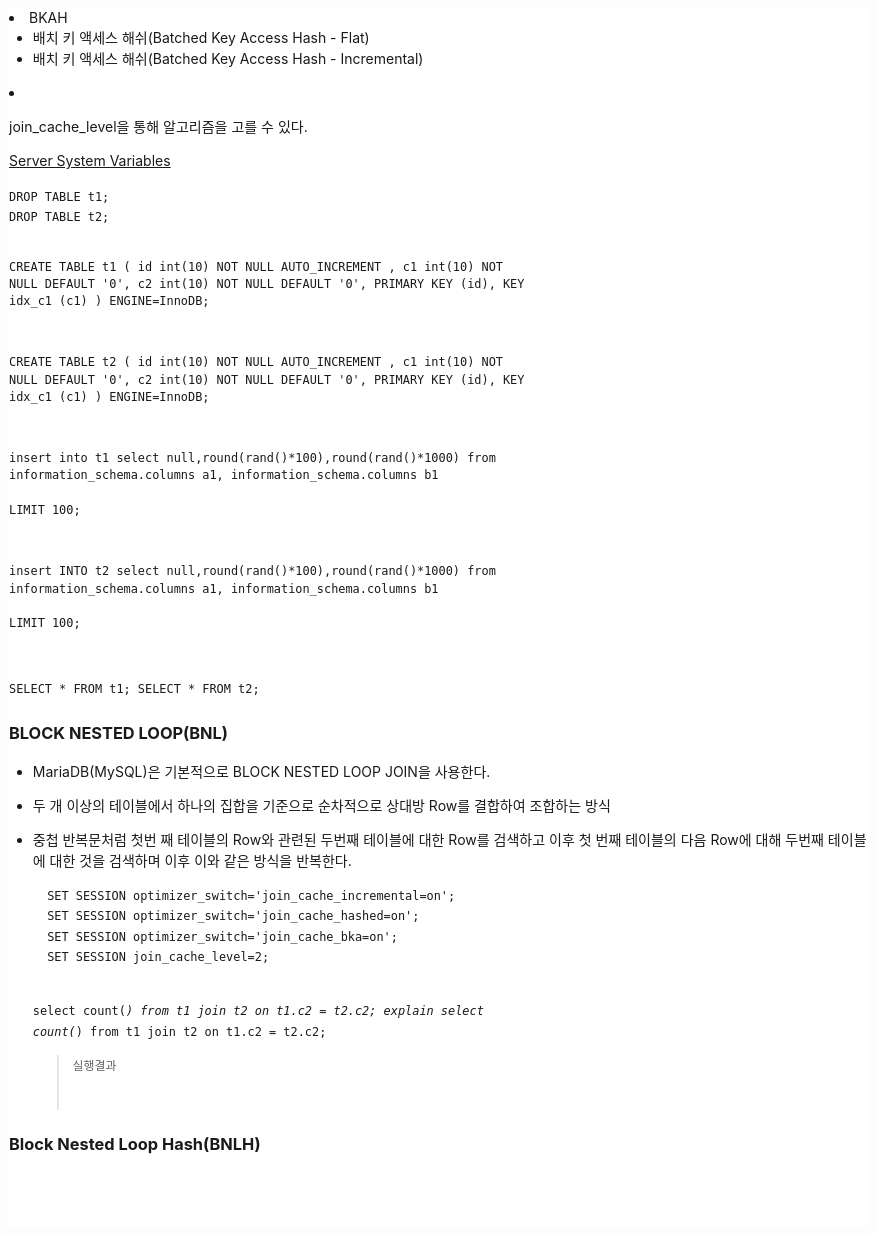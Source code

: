 <li>BKAH<ul>
<li>배치 키 액세스 해쉬(Batched Key Access Hash - Flat)</li>
<li>배치 키 액세스 해쉬(Batched Key Access Hash - Incremental)</li>
</ul>
</li>
</ul>
</li>
<li><p>join_cache_level을 통해 알고리즘을 고를 수 있다.</p>
<p>  <a href="https://mariadb.com/kb/en/server-system-variables/">Server System Variables</a></p>
</li>
</ul>
<pre><code class="language-sql">DROP TABLE t1;
DROP TABLE t2;

CREATE TABLE t1 (
id int(10) NOT NULL AUTO_INCREMENT ,
c1 int(10) NOT NULL DEFAULT '0',
c2 int(10) NOT NULL DEFAULT '0',
PRIMARY KEY (id),
KEY idx_c1 (c1)
) ENGINE=InnoDB;

CREATE TABLE t2 (
id int(10) NOT NULL AUTO_INCREMENT ,
c1 int(10) NOT NULL DEFAULT '0',
c2 int(10) NOT NULL DEFAULT '0',
PRIMARY KEY (id),
KEY idx_c1 (c1)
) ENGINE=InnoDB;

insert into t1 select null,round(rand()*100),round(rand()*1000)
from information_schema.columns a1, information_schema.columns b1  
LIMIT 100;

insert INTO t2 select null,round(rand()*100),round(rand()*1000)
from information_schema.columns a1, information_schema.columns b1  
LIMIT 100;

SELECT * FROM t1;
SELECT * FROM t2;</code></pre>
<h3 id="block-nested-loopbnl">BLOCK NESTED LOOP(BNL)</h3>
<ul>
<li><p>MariaDB(MySQL)은 기본적으로 BLOCK NESTED LOOP JOIN을 사용한다.</p>
</li>
<li><p>두 개 이상의 테이블에서 하나의 집합을 기준으로 순차적으로 상대방 Row를 결합하여 조합하는 방식</p>
</li>
<li><p>중첩 반복문처럼 첫번 째 테이블의 Row와 관련된 두번째 테이블에 대한 Row를 검색하고 이후 첫 번째 테이블의 다음 Row에 대해 두번째 테이블에 대한 것을 검색하며 이후 이와 같은 방식을 반복한다.</p>
<pre><code class="language-sql">  SET SESSION optimizer_switch='join_cache_incremental=on';
  SET SESSION optimizer_switch='join_cache_hashed=on';
  SET SESSION optimizer_switch='join_cache_bka=on';
  SET SESSION join_cache_level=2;

  select count(*) from t1 join t2 on t1.c2 = t2.c2;
  explain select count(*) from t1 join t2 on t1.c2 = t2.c2;</code></pre>
<blockquote>
<p><code>실행결과</code></p>
<p><img alt="" src="https://velog.velcdn.com/images/rlfgks97/post/6d98e6c0-83a4-4630-a90e-a8a80bfef29c/image.png" /></p>
</blockquote>
</li>
</ul>
<h3 id="block-nested-loop-hashbnlh">Block Nested Loop Hash(BNLH)</h3>
<p><img alt="" src="https://velog.velcdn.com/images/rlfgks97/post/c64ebaa6-6db4-4311-8c9b-184fb8bc6c8f/image.png" /></p>
<p><img alt="" src="https://velog.velcdn.com/images/rlfgks97/post/49a0b966-5a28-452a-9595-7b2047390fb7/image.png" /></p>